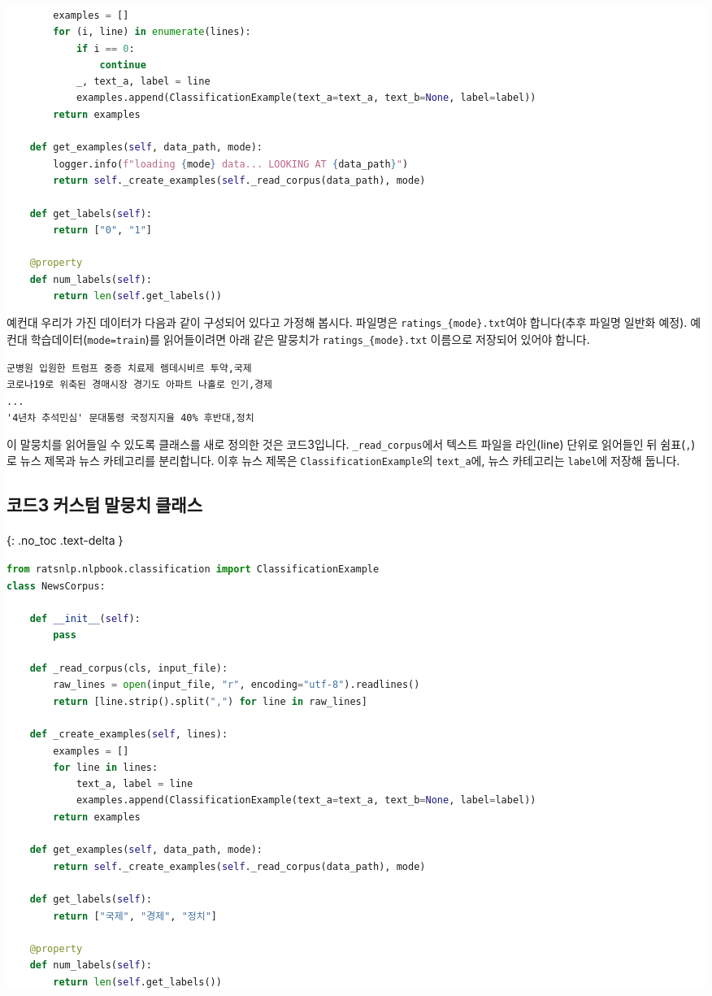 ```python
        examples = []
        for (i, line) in enumerate(lines):
            if i == 0:
                continue
            _, text_a, label = line
            examples.append(ClassificationExample(text_a=text_a, text_b=None, label=label))
        return examples

    def get_examples(self, data_path, mode):
        logger.info(f"loading {mode} data... LOOKING AT {data_path}")
        return self._create_examples(self._read_corpus(data_path), mode)

    def get_labels(self):
        return ["0", "1"]

    @property
    def num_labels(self):
        return len(self.get_labels())
```

예컨대 우리가 가진 데이터가 다음과 같이 구성되어 있다고 가정해 봅시다. 파일명은 `ratings_{mode}.txt`여야 합니다(추후 파일명 일반화 예정). 예컨대 학습데이터(`mode=train`)를 읽어들이려면 아래 같은 말뭉치가 `ratings_{mode}.txt` 이름으로 저장되어 있어야 합니다.

```
군병원 입원한 트럼프 중증 치료제 렘데시비르 투약,국제
코로나19로 위축된 경매시장 경기도 아파트 나홀로 인기,경제
...
'4년차 추석민심' 문대통령 국정지지율 40% 후반대,정치
```

이 말뭉치를 읽어들일 수 있도록 클래스를 새로 정의한 것은 코드3입니다. `_read_corpus`에서 텍스트 파일을 라인(line) 단위로 읽어들인 뒤 쉼표(`,`)로 뉴스 제목과 뉴스 카테고리를 분리합니다. 이후 뉴스 제목은 `ClassificationExample`의 `text_a`에, 뉴스 카테고리는 `label`에 저장해 둡니다.

## **코드3** 커스텀 말뭉치 클래스
{: .no_toc .text-delta }

```python
from ratsnlp.nlpbook.classification import ClassificationExample
class NewsCorpus:

    def __init__(self):
        pass

    def _read_corpus(cls, input_file):
        raw_lines = open(input_file, "r", encoding="utf-8").readlines()
        return [line.strip().split(",") for line in raw_lines]

    def _create_examples(self, lines):
        examples = []
        for line in lines:
            text_a, label = line
            examples.append(ClassificationExample(text_a=text_a, text_b=None, label=label))
        return examples

    def get_examples(self, data_path, mode):
        return self._create_examples(self._read_corpus(data_path), mode)

    def get_labels(self):
        return ["국제", "경제", "정치"]

    @property
    def num_labels(self):
        return len(self.get_labels())
```
